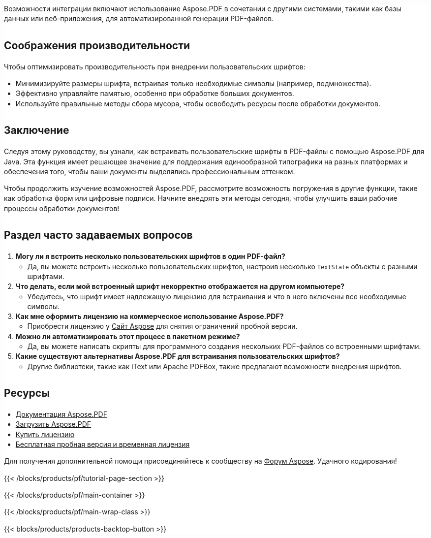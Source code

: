 Возможности интеграции включают использование Aspose.PDF в сочетании с другими системами, такими как базы данных или веб-приложения, для автоматизированной генерации PDF-файлов.

## Соображения производительности
Чтобы оптимизировать производительность при внедрении пользовательских шрифтов:
- Минимизируйте размеры шрифта, встраивая только необходимые символы (например, подмножества).
- Эффективно управляйте памятью, особенно при обработке больших документов.
- Используйте правильные методы сбора мусора, чтобы освободить ресурсы после обработки документов.

## Заключение
Следуя этому руководству, вы узнали, как встраивать пользовательские шрифты в PDF-файлы с помощью Aspose.PDF для Java. Эта функция имеет решающее значение для поддержания единообразной типографики на разных платформах и обеспечения того, чтобы ваши документы выделялись профессиональным оттенком.

Чтобы продолжить изучение возможностей Aspose.PDF, рассмотрите возможность погружения в другие функции, такие как обработка форм или цифровые подписи. Начните внедрять эти методы сегодня, чтобы улучшить ваши рабочие процессы обработки документов!

## Раздел часто задаваемых вопросов
1. **Могу ли я встроить несколько пользовательских шрифтов в один PDF-файл?**
   - Да, вы можете встроить несколько пользовательских шрифтов, настроив несколько `TextState` объекты с разными шрифтами.
2. **Что делать, если мой встроенный шрифт некорректно отображается на другом компьютере?**
   - Убедитесь, что шрифт имеет надлежащую лицензию для встраивания и что в него включены все необходимые символы.
3. **Как мне оформить лицензию на коммерческое использование Aspose.PDF?**
   - Приобрести лицензию у [Сайт Aspose](https://purchase.aspose.com/buy) для снятия ограничений пробной версии.
4. **Можно ли автоматизировать этот процесс в пакетном режиме?**
   - Да, вы можете написать скрипты для программного создания нескольких PDF-файлов со встроенными шрифтами.
5. **Какие существуют альтернативы Aspose.PDF для встраивания пользовательских шрифтов?**
   - Другие библиотеки, такие как iText или Apache PDFBox, также предлагают возможности внедрения шрифтов.

## Ресурсы
- [Документация Aspose.PDF](https://reference.aspose.com/pdf/java/)
- [Загрузить Aspose.PDF](https://releases.aspose.com/pdf/java/)
- [Купить лицензию](https://purchase.aspose.com/buy)
- [Бесплатная пробная версия и временная лицензия](https://releases.aspose.com/pdf/java/)

Для получения дополнительной помощи присоединяйтесь к сообществу на [Форум Aspose](https://forum.aspose.com/c/pdf/10). Удачного кодирования!

{{< /blocks/products/pf/tutorial-page-section >}}

{{< /blocks/products/pf/main-container >}}

{{< /blocks/products/pf/main-wrap-class >}}

{{< blocks/products/products-backtop-button >}}